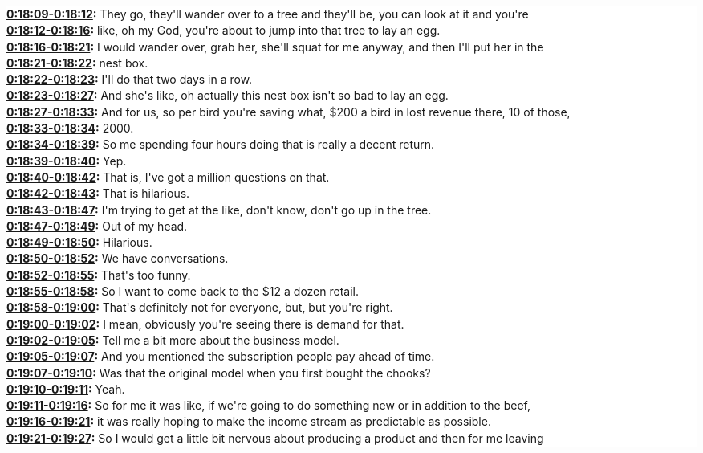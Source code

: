 **[0:18:09-0:18:12](https://www.agtechsowhat.com/agtechsowhatepisodes/2020/11/18/farming-eggs-the-startup-way-sarah-sivyer#t=0:18:09):**  They go, they'll wander over to a tree and they'll be, you can look at it and you're  
**[0:18:12-0:18:16](https://www.agtechsowhat.com/agtechsowhatepisodes/2020/11/18/farming-eggs-the-startup-way-sarah-sivyer#t=0:18:12):**  like, oh my God, you're about to jump into that tree to lay an egg.  
**[0:18:16-0:18:21](https://www.agtechsowhat.com/agtechsowhatepisodes/2020/11/18/farming-eggs-the-startup-way-sarah-sivyer#t=0:18:16):**  I would wander over, grab her, she'll squat for me anyway, and then I'll put her in the  
**[0:18:21-0:18:22](https://www.agtechsowhat.com/agtechsowhatepisodes/2020/11/18/farming-eggs-the-startup-way-sarah-sivyer#t=0:18:21):**  nest box.  
**[0:18:22-0:18:23](https://www.agtechsowhat.com/agtechsowhatepisodes/2020/11/18/farming-eggs-the-startup-way-sarah-sivyer#t=0:18:22):**  I'll do that two days in a row.  
**[0:18:23-0:18:27](https://www.agtechsowhat.com/agtechsowhatepisodes/2020/11/18/farming-eggs-the-startup-way-sarah-sivyer#t=0:18:23):**  And she's like, oh actually this nest box isn't so bad to lay an egg.  
**[0:18:27-0:18:33](https://www.agtechsowhat.com/agtechsowhatepisodes/2020/11/18/farming-eggs-the-startup-way-sarah-sivyer#t=0:18:27):**  And for us, so per bird you're saving what, $200 a bird in lost revenue there, 10 of those,  
**[0:18:33-0:18:34](https://www.agtechsowhat.com/agtechsowhatepisodes/2020/11/18/farming-eggs-the-startup-way-sarah-sivyer#t=0:18:33):**  2000.  
**[0:18:34-0:18:39](https://www.agtechsowhat.com/agtechsowhatepisodes/2020/11/18/farming-eggs-the-startup-way-sarah-sivyer#t=0:18:34):**  So me spending four hours doing that is really a decent return.  
**[0:18:39-0:18:40](https://www.agtechsowhat.com/agtechsowhatepisodes/2020/11/18/farming-eggs-the-startup-way-sarah-sivyer#t=0:18:39):**  Yep.  
**[0:18:40-0:18:42](https://www.agtechsowhat.com/agtechsowhatepisodes/2020/11/18/farming-eggs-the-startup-way-sarah-sivyer#t=0:18:40):**  That is, I've got a million questions on that.  
**[0:18:42-0:18:43](https://www.agtechsowhat.com/agtechsowhatepisodes/2020/11/18/farming-eggs-the-startup-way-sarah-sivyer#t=0:18:42):**  That is hilarious.  
**[0:18:43-0:18:47](https://www.agtechsowhat.com/agtechsowhatepisodes/2020/11/18/farming-eggs-the-startup-way-sarah-sivyer#t=0:18:43):**  I'm trying to get at the like, don't know, don't go up in the tree.  
**[0:18:47-0:18:49](https://www.agtechsowhat.com/agtechsowhatepisodes/2020/11/18/farming-eggs-the-startup-way-sarah-sivyer#t=0:18:47):**  Out of my head.  
**[0:18:49-0:18:50](https://www.agtechsowhat.com/agtechsowhatepisodes/2020/11/18/farming-eggs-the-startup-way-sarah-sivyer#t=0:18:49):**  Hilarious.  
**[0:18:50-0:18:52](https://www.agtechsowhat.com/agtechsowhatepisodes/2020/11/18/farming-eggs-the-startup-way-sarah-sivyer#t=0:18:50):**  We have conversations.  
**[0:18:52-0:18:55](https://www.agtechsowhat.com/agtechsowhatepisodes/2020/11/18/farming-eggs-the-startup-way-sarah-sivyer#t=0:18:52):**  That's too funny.  
**[0:18:55-0:18:58](https://www.agtechsowhat.com/agtechsowhatepisodes/2020/11/18/farming-eggs-the-startup-way-sarah-sivyer#t=0:18:55):**  So I want to come back to the $12 a dozen retail.  
**[0:18:58-0:19:00](https://www.agtechsowhat.com/agtechsowhatepisodes/2020/11/18/farming-eggs-the-startup-way-sarah-sivyer#t=0:18:58):**  That's definitely not for everyone, but, but you're right.  
**[0:19:00-0:19:02](https://www.agtechsowhat.com/agtechsowhatepisodes/2020/11/18/farming-eggs-the-startup-way-sarah-sivyer#t=0:19:00):**  I mean, obviously you're seeing there is demand for that.  
**[0:19:02-0:19:05](https://www.agtechsowhat.com/agtechsowhatepisodes/2020/11/18/farming-eggs-the-startup-way-sarah-sivyer#t=0:19:02):**  Tell me a bit more about the business model.  
**[0:19:05-0:19:07](https://www.agtechsowhat.com/agtechsowhatepisodes/2020/11/18/farming-eggs-the-startup-way-sarah-sivyer#t=0:19:05):**  And you mentioned the subscription people pay ahead of time.  
**[0:19:07-0:19:10](https://www.agtechsowhat.com/agtechsowhatepisodes/2020/11/18/farming-eggs-the-startup-way-sarah-sivyer#t=0:19:07):**  Was that the original model when you first bought the chooks?  
**[0:19:10-0:19:11](https://www.agtechsowhat.com/agtechsowhatepisodes/2020/11/18/farming-eggs-the-startup-way-sarah-sivyer#t=0:19:10):**  Yeah.  
**[0:19:11-0:19:16](https://www.agtechsowhat.com/agtechsowhatepisodes/2020/11/18/farming-eggs-the-startup-way-sarah-sivyer#t=0:19:11):**  So for me it was like, if we're going to do something new or in addition to the beef,  
**[0:19:16-0:19:21](https://www.agtechsowhat.com/agtechsowhatepisodes/2020/11/18/farming-eggs-the-startup-way-sarah-sivyer#t=0:19:16):**  it was really hoping to make the income stream as predictable as possible.  
**[0:19:21-0:19:27](https://www.agtechsowhat.com/agtechsowhatepisodes/2020/11/18/farming-eggs-the-startup-way-sarah-sivyer#t=0:19:21):**  So I would get a little bit nervous about producing a product and then for me leaving  